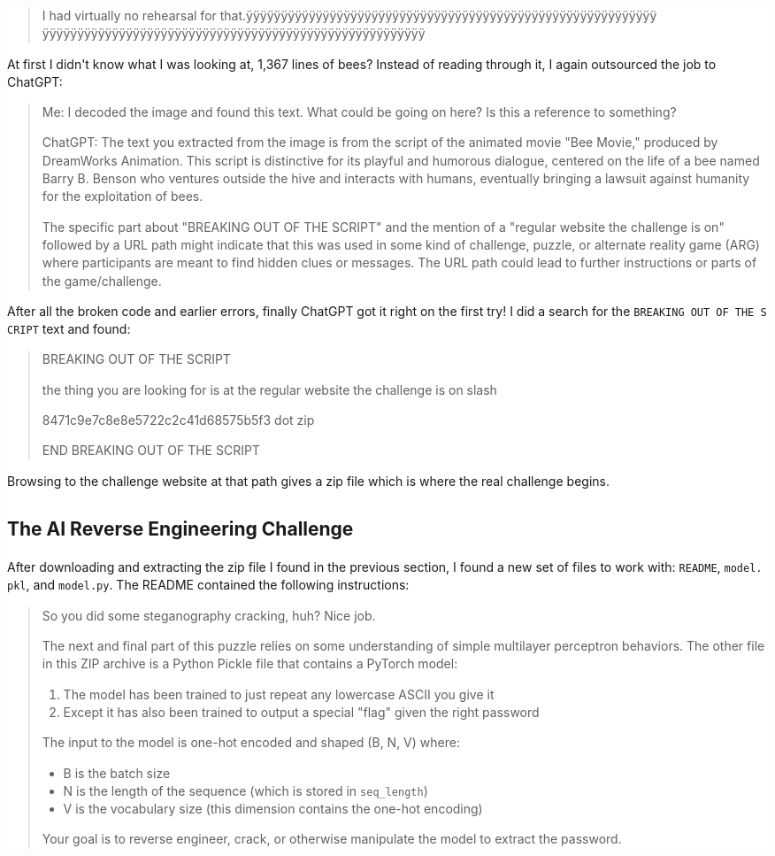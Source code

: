 > I had virtually no rehearsal for that.ÿÿÿÿÿÿÿÿÿÿÿÿÿÿÿÿÿÿÿÿÿÿÿÿÿÿÿÿÿÿÿÿÿÿÿÿÿÿÿÿÿÿÿÿÿÿÿÿÿÿÿÿÿÿÿÿÿÿÿ
> ÿÿÿÿÿÿÿÿÿÿÿÿÿÿÿÿÿÿÿÿÿÿÿÿÿÿÿÿÿÿÿÿÿÿÿÿÿÿÿÿÿÿÿÿÿÿÿÿÿÿÿÿÿÿÿ

At first I didn't know what I was looking at, 1,367 lines of bees? Instead of reading through it,
I again outsourced the job to ChatGPT:

> Me: I decoded the image and found this text. What could be going on here? Is this a reference to something?
>
> ChatGPT: The text you extracted from the image is from the script of the animated movie "Bee Movie," produced by DreamWorks Animation. This script is distinctive for its playful and humorous dialogue, centered on the life of a bee named Barry B. Benson who ventures outside the hive and interacts with humans, eventually bringing a lawsuit against humanity for the exploitation of bees.
>
> The specific part about "BREAKING OUT OF THE SCRIPT" and the mention of a "regular website the challenge is on" followed by a URL path might indicate that this was used in some kind of challenge, puzzle, or alternate reality game (ARG) where participants are meant to find hidden clues or messages. The URL path could lead to further instructions or parts of the game/challenge.

After all the broken code and earlier errors, finally ChatGPT got it right on the first try! I did
a search for the `BREAKING OUT OF THE SCRIPT` text and found:

> BREAKING OUT OF THE SCRIPT
>
> the thing you are looking for is at the regular website the challenge is on slash 
>
> 8471c9e7c8e8e5722c2c41d68575b5f3 dot zip
>
> END BREAKING OUT OF THE SCRIPT

Browsing to the challenge website at that path gives a zip file which is where the real challenge begins.


## The AI Reverse Engineering Challenge

After downloading and extracting the zip file I found in the previous section, I found a new set of files to work with:
`README`, `model.pkl`, and `model.py`. The README contained the following instructions:

> So you did some steganography cracking, huh? Nice job.
> 
> The next and final part of this puzzle relies on some understanding of simple
> multilayer perceptron behaviors. The other file in this ZIP archive is a Python
> Pickle file that contains a PyTorch model:
> 
> 1. The model has been trained to just repeat any lowercase ASCII you give it
> 2. Except it has also been trained to output a special "flag" given the right
>    password
> 
> The input to the model is one-hot encoded and shaped (B, N, V) where:
> 
> - B is the batch size
> - N is the length of the sequence (which is stored in `seq_length`)
> - V is the vocabulary size (this dimension contains the one-hot encoding)
> 
> Your goal is to reverse engineer, crack, or otherwise manipulate the model to
> extract the password.
